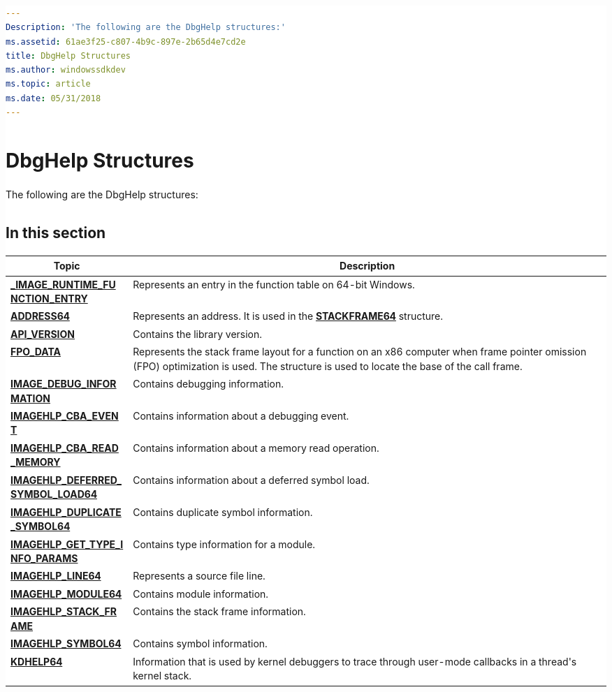 ```yaml
---
Description: 'The following are the DbgHelp structures:'
ms.assetid: 61ae3f25-c807-4b9c-897e-2b65d4e7cd2e
title: DbgHelp Structures
ms.author: windowssdkdev
ms.topic: article
ms.date: 05/31/2018
---
```


# DbgHelp Structures

The following are the DbgHelp structures:

## In this section



| Topic                                                                                                 | Description                                                                                                                                                                                        |
|-------------------------------------------------------------------------------------------------------|----------------------------------------------------------------------------------------------------------------------------------------------------------------------------------------------------|
| [**\_IMAGE\_RUNTIME\_FUNCTION\_ENTRY**](/windows/desktop/api/WinNT/ns-winnt-_image_runtime_function_entry)<br/>                 | Represents an entry in the function table on 64-bit Windows.<br/>                                                                                                                            |
| [**ADDRESS64**](/windows/desktop/api/DbgHelp/ns-dbghelp-_tagaddress)<br/>                                                         | Represents an address. It is used in the [**STACKFRAME64**](/windows/desktop/api/DbgHelp/ns-dbghelp-_tagstackframe) structure.<br/>                                                                                            |
| [**API\_VERSION**](/windows/desktop/api/DbgHelp/ns-dbghelp-api_version)<br/>                                                    | Contains the library version.<br/>                                                                                                                                                           |
| [**FPO\_DATA**](/windows/desktop/api/WinNT/ns-winnt-_fpo_data)<br/>                                                          | Represents the stack frame layout for a function on an x86 computer when frame pointer omission (FPO) optimization is used. The structure is used to locate the base of the call frame.<br/> |
| [**IMAGE\_DEBUG\_INFORMATION**](/windows/desktop/api/DbgHelp/ns-dbghelp-_image_debug_information)<br/>                           | Contains debugging information.<br/>                                                                                                                                                         |
| [**IMAGEHLP\_CBA\_EVENT**](/windows/desktop/api/DbgHelp/ns-dbghelp-_imagehlp_cba_event)<br/>                                     | Contains information about a debugging event.<br/>                                                                                                                                           |
| [**IMAGEHLP\_CBA\_READ\_MEMORY**](/windows/desktop/api/DbgHelp/ns-dbghelp-_imagehlp_cba_read_memory)<br/>                        | Contains information about a memory read operation.<br/>                                                                                                                                     |
| [**IMAGEHLP\_DEFERRED\_SYMBOL\_LOAD64**](/windows/desktop/api/DbgHelp/ns-dbghelp-_imagehlp_deferred_symbol_load)<br/>          | Contains information about a deferred symbol load.<br/>                                                                                                                                      |
| [**IMAGEHLP\_DUPLICATE\_SYMBOL64**](/windows/desktop/api/DbgHelp/ns-dbghelp-_imagehlp_duplicate_symbol)<br/>                   | Contains duplicate symbol information.<br/>                                                                                                                                                  |
| [**IMAGEHLP\_GET\_TYPE\_INFO\_PARAMS**](/windows/desktop/api/DbgHelp/ns-dbghelp-_imagehlp_get_type_info_params)<br/>             | Contains type information for a module.<br/>                                                                                                                                                 |
| [**IMAGEHLP\_LINE64**](/windows/desktop/api/DbgHelp/ns-dbghelp-_imagehlp_line)<br/>                                            | Represents a source file line.<br/>                                                                                                                                                          |
| [**IMAGEHLP\_MODULE64**](/windows/desktop/api/DbgHelp/ns-dbghelp-_imagehlp_module)<br/>                                        | Contains module information.<br/>                                                                                                                                                            |
| [**IMAGEHLP\_STACK\_FRAME**](/windows/desktop/api/DbgHelp/ns-dbghelp-_imagehlp_stack_frame)<br/>                                 | Contains the stack frame information.<br/>                                                                                                                                                   |
| [**IMAGEHLP\_SYMBOL64**](/windows/desktop/api/DbgHelp/ns-dbghelp-_imagehlp_symbol)<br/>                                        | Contains symbol information.<br/>                                                                                                                                                            |
| [**KDHELP64**](/windows/desktop/api/DbgHelp/ns-dbghelp-_kdhelp)<br/>                                                           | Information that is used by kernel debuggers to trace through user-mode callbacks in a thread's kernel stack.<br/>                                                                           |